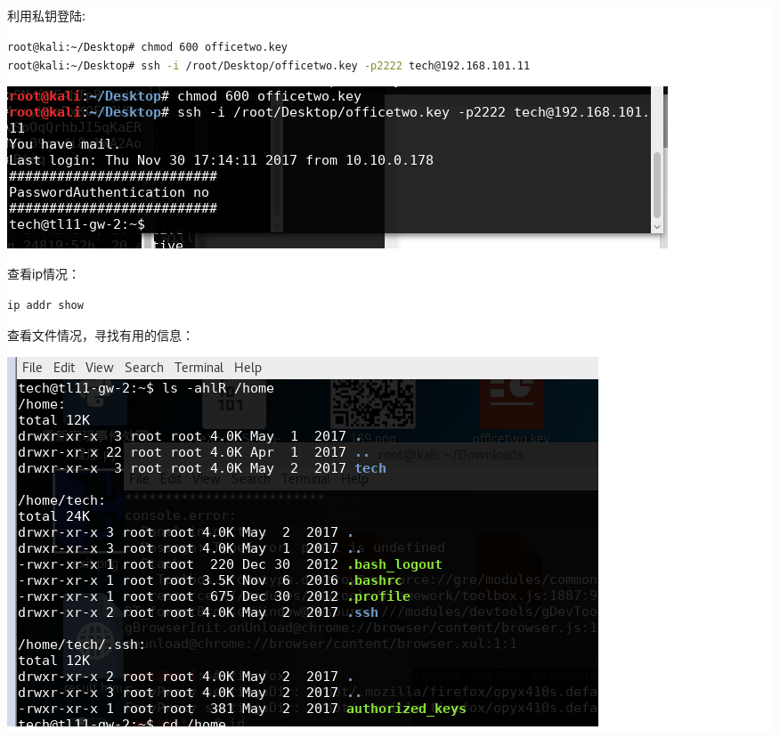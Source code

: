 
利用私钥登陆:

```bash
root@kali:~/Desktop# chmod 600 officetwo.key 
root@kali:~/Desktop# ssh -i /root/Desktop/officetwo.key -p2222 tech@192.168.101.11
```

![Alt text](/img/game/TESTLAB/TESTLAB11/1512024420000.png)

查看ip情况：

```bash
ip addr show
```

查看文件情况，寻找有用的信息：

![查看隐藏文件](/img/game/TESTLAB/TESTLAB11/1512066180000.png)


